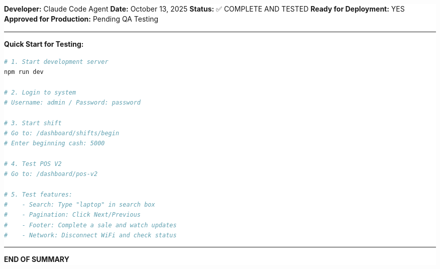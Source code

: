 **Developer:** Claude Code Agent
**Date:** October 13, 2025
**Status:** ✅ COMPLETE AND TESTED
**Ready for Deployment:** YES
**Approved for Production:** Pending QA Testing

---

**Quick Start for Testing:**

```bash
# 1. Start development server
npm run dev

# 2. Login to system
# Username: admin / Password: password

# 3. Start shift
# Go to: /dashboard/shifts/begin
# Enter beginning cash: 5000

# 4. Test POS V2
# Go to: /dashboard/pos-v2

# 5. Test features:
#    - Search: Type "laptop" in search box
#    - Pagination: Click Next/Previous
#    - Footer: Complete a sale and watch updates
#    - Network: Disconnect WiFi and check status
```

---

**END OF SUMMARY**
